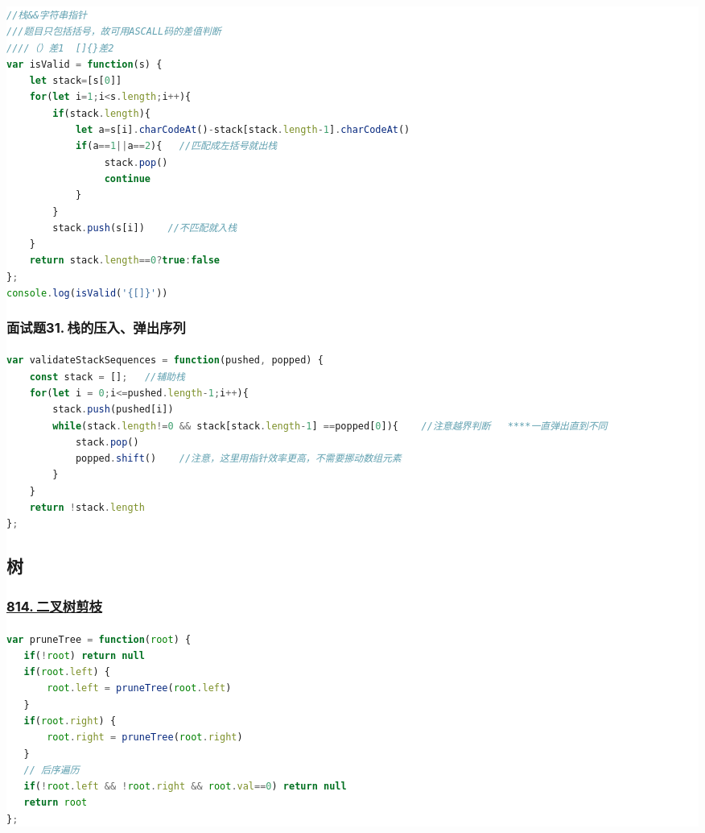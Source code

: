 ```js
//栈&&字符串指针
///题目只包括括号，故可用ASCALL码的差值判断
////（）差1  []{}差2
var isValid = function(s) {
    let stack=[s[0]]
    for(let i=1;i<s.length;i++){
        if(stack.length){
            let a=s[i].charCodeAt()-stack[stack.length-1].charCodeAt()
            if(a==1||a==2){   //匹配成左括号就出栈
                 stack.pop()
                 continue
            }
        }
        stack.push(s[i])    //不匹配就入栈
    }
    return stack.length==0?true:false
};
console.log(isValid('{[]}'))
```

### 面试题31. 栈的压入、弹出序列

```js
var validateStackSequences = function(pushed, popped) {
    const stack = [];   //辅助栈
    for(let i = 0;i<=pushed.length-1;i++){
        stack.push(pushed[i])
        while(stack.length!=0 && stack[stack.length-1] ==popped[0]){    //注意越界判断   ****一直弹出直到不同
            stack.pop()
            popped.shift()    //注意，这里用指针效率更高，不需要挪动数组元素
        }
    }
    return !stack.length
};
```

## 树

### [814. 二叉树剪枝](https://leetcode-cn.com/problems/binary-tree-pruning/)

```js
var pruneTree = function(root) {
   if(!root) return null
   if(root.left) {
       root.left = pruneTree(root.left)
   }
   if(root.right) {
       root.right = pruneTree(root.right) 
   }
   // 后序遍历
   if(!root.left && !root.right && root.val==0) return null
   return root
};
```
